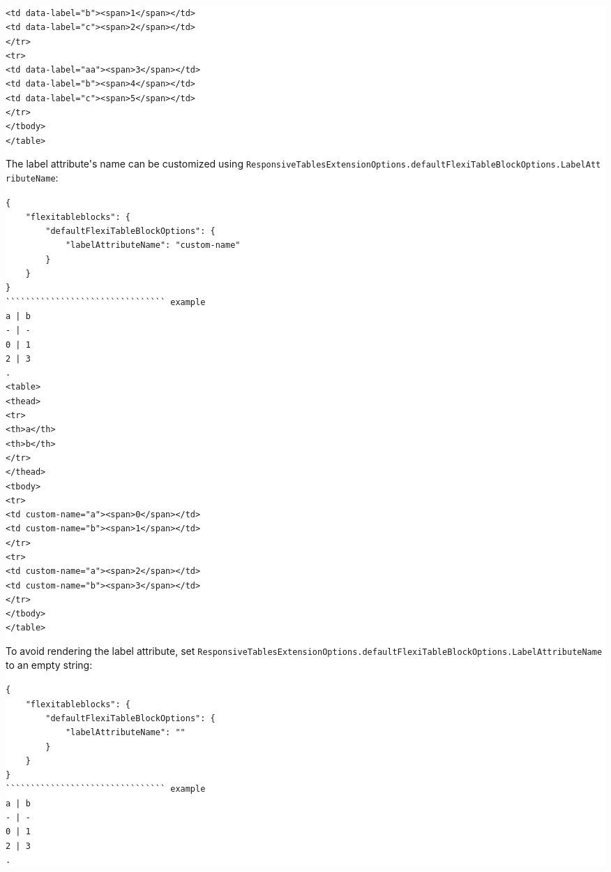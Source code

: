 ```````````````````````````````` example
<td data-label="b"><span>1</span></td>
<td data-label="c"><span>2</span></td>
</tr>
<tr>
<td data-label="aa"><span>3</span></td>
<td data-label="b"><span>4</span></td>
<td data-label="c"><span>5</span></td>
</tr>
</tbody>
</table>
````````````````````````````````

The label attribute's name can be customized using `ResponsiveTablesExtensionOptions.defaultFlexiTableBlockOptions.LabelAttributeName`:

```````````````````````````````` extensionOptions
{
    "flexitableblocks": {
        "defaultFlexiTableBlockOptions": {
            "labelAttributeName": "custom-name"
        }
    }
}
```````````````````````````````` example
a | b
- | - 
0 | 1 
2 | 3 
.
<table>
<thead>
<tr>
<th>a</th>
<th>b</th>
</tr>
</thead>
<tbody>
<tr>
<td custom-name="a"><span>0</span></td>
<td custom-name="b"><span>1</span></td>
</tr>
<tr>
<td custom-name="a"><span>2</span></td>
<td custom-name="b"><span>3</span></td>
</tr>
</tbody>
</table>
````````````````````````````````

To avoid rendering the label attribute, set `ResponsiveTablesExtensionOptions.defaultFlexiTableBlockOptions.LabelAttributeName` to an empty string:

```````````````````````````````` extensionOptions
{
    "flexitableblocks": {
        "defaultFlexiTableBlockOptions": {
            "labelAttributeName": ""
        }
    }
}
```````````````````````````````` example
a | b
- | - 
0 | 1 
2 | 3 
.
````````````````````````````````